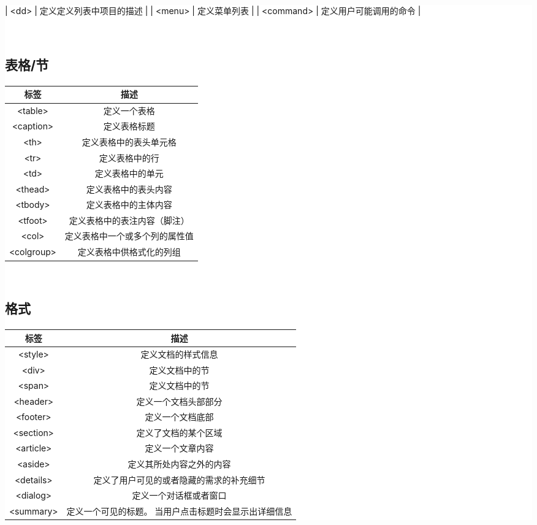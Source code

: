 |   \<dd>    |   定义定义列表中项目的描述   |
|  \<menu>   |         定义菜单列表         |
| \<command> |    定义用户可能调用的命令    |

<br>

## **表格/节**
|    标签     |              描述              |
| :---------: | :----------------------------: |
|  \<table>   |          定义一个表格          |
| \<caption>  |          定义表格标题          |
|    \<th>    |     定义表格中的表头单元格     |
|    \<tr>    |         定义表格中的行         |
|    \<td>    |        定义表格中的单元        |
|  \<thead>   |      定义表格中的表头内容      |
|  \<tbody>   |      定义表格中的主体内容      |
|  \<tfoot>   |  定义表格中的表注内容（脚注）  |
|   \<col>    | 定义表格中一个或多个列的属性值 |
| \<colgroup> |    定义表格中供格式化的列组    |

<br>

## **格式**
|    标签    |                         描述                          |
| :--------: | :---------------------------------------------------: |
|  \<style>  |                  定义文档的样式信息                   |
|   \<div>   |                    定义文档中的节                     |
|  \<span>   |                    定义文档中的节                     |
| \<header>  |                 定义一个文档头部部分                  |
| \<footer>  |                   定义一个文档底部                    |
| \<section> |                 定义了文档的某个区域                  |
| \<article> |                   定义一个文章内容                    |
|  \<aside>  |               定义其所处内容之外的内容                |
| \<details> |       定义了用户可见的或者隐藏的需求的补充细节        |
| \<dialog>  |                定义一个对话框或者窗口                 |
| \<summary> | 定义一个可见的标题。 当用户点击标题时会显示出详细信息 |
